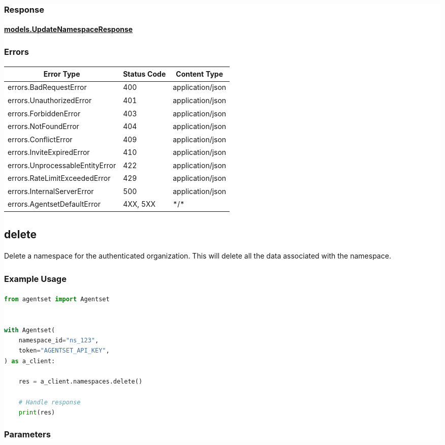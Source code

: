 ### Response

**[models.UpdateNamespaceResponse](../../models/updatenamespaceresponse.md)**

### Errors

| Error Type                      | Status Code                     | Content Type                    |
| ------------------------------- | ------------------------------- | ------------------------------- |
| errors.BadRequestError          | 400                             | application/json                |
| errors.UnauthorizedError        | 401                             | application/json                |
| errors.ForbiddenError           | 403                             | application/json                |
| errors.NotFoundError            | 404                             | application/json                |
| errors.ConflictError            | 409                             | application/json                |
| errors.InviteExpiredError       | 410                             | application/json                |
| errors.UnprocessableEntityError | 422                             | application/json                |
| errors.RateLimitExceededError   | 429                             | application/json                |
| errors.InternalServerError      | 500                             | application/json                |
| errors.AgentsetDefaultError     | 4XX, 5XX                        | \*/\*                           |

## delete

Delete a namespace for the authenticated organization. This will delete all the data associated with the namespace.

### Example Usage


```python
from agentset import Agentset


with Agentset(
    namespace_id="ns_123",
    token="AGENTSET_API_KEY",
) as a_client:

    res = a_client.namespaces.delete()

    # Handle response
    print(res)

```

### Parameters
